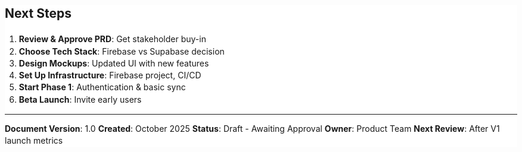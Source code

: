 ## Next Steps

1. **Review & Approve PRD**: Get stakeholder buy-in
2. **Choose Tech Stack**: Firebase vs Supabase decision
3. **Design Mockups**: Updated UI with new features
4. **Set Up Infrastructure**: Firebase project, CI/CD
5. **Start Phase 1**: Authentication & basic sync
6. **Beta Launch**: Invite early users

---

**Document Version**: 1.0
**Created**: October 2025
**Status**: Draft - Awaiting Approval
**Owner**: Product Team
**Next Review**: After V1 launch metrics
